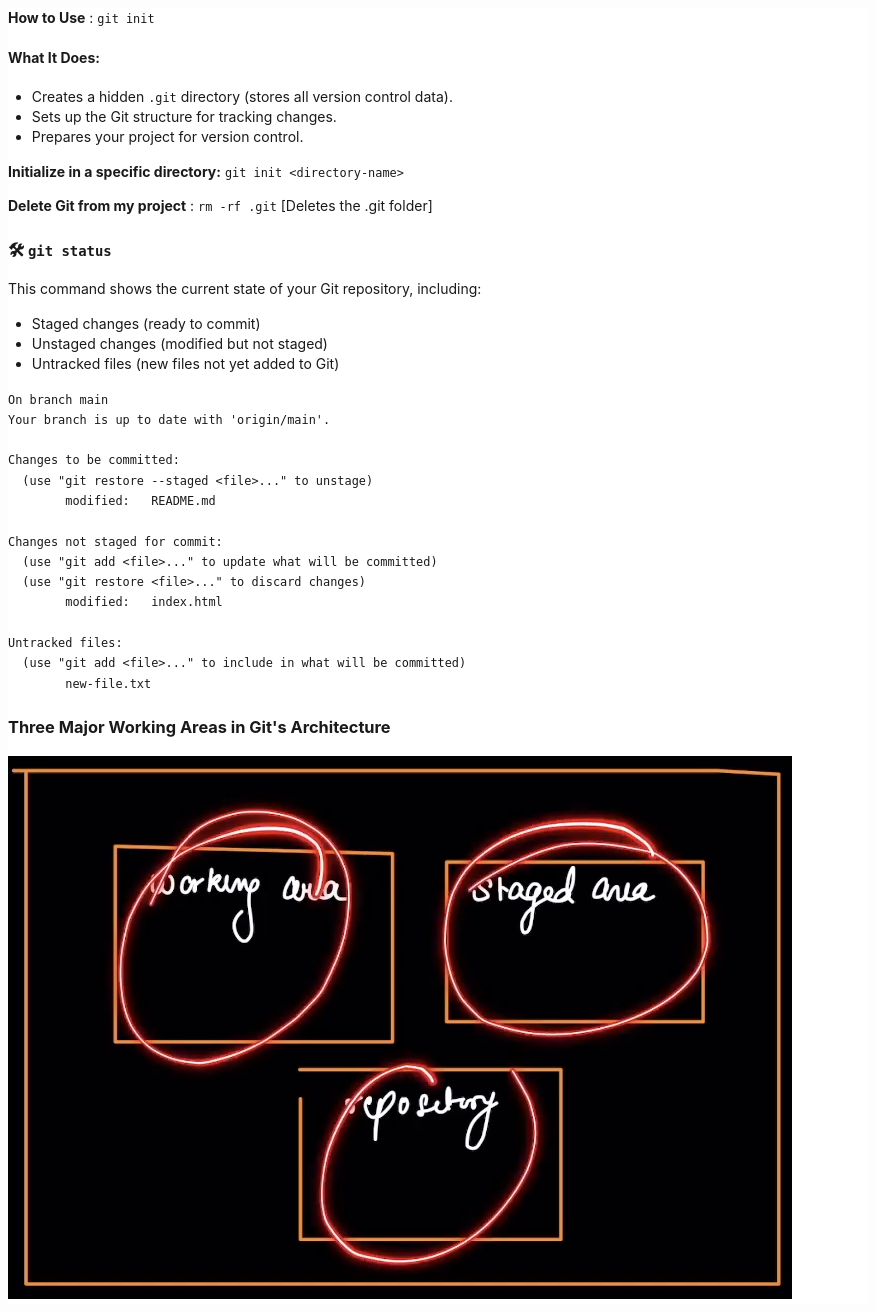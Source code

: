 **How to Use** : `git init`

#### What It Does:
- Creates a hidden `.git` directory (stores all version control data).
- Sets up the Git structure for tracking changes.
- Prepares your project for version control.

**Initialize in a specific directory:**
`git init <directory-name>`

**Delete Git from my project** : `rm -rf .git` [Deletes the .git folder]

### 🛠 `git status` 
This command shows the current state of your Git repository, including:
- Staged changes (ready to commit)
- Unstaged changes (modified but not staged)
- Untracked files (new files not yet added to Git)
```
On branch main  
Your branch is up to date with 'origin/main'.  

Changes to be committed:  
  (use "git restore --staged <file>..." to unstage)  
        modified:   README.md  

Changes not staged for commit:  
  (use "git add <file>..." to update what will be committed)  
  (use "git restore <file>..." to discard changes)  
        modified:   index.html  

Untracked files:  
  (use "git add <file>..." to include in what will be committed)  
        new-file.txt  
```

### Three Major Working Areas in Git's Architecture
![alt text](image.png)